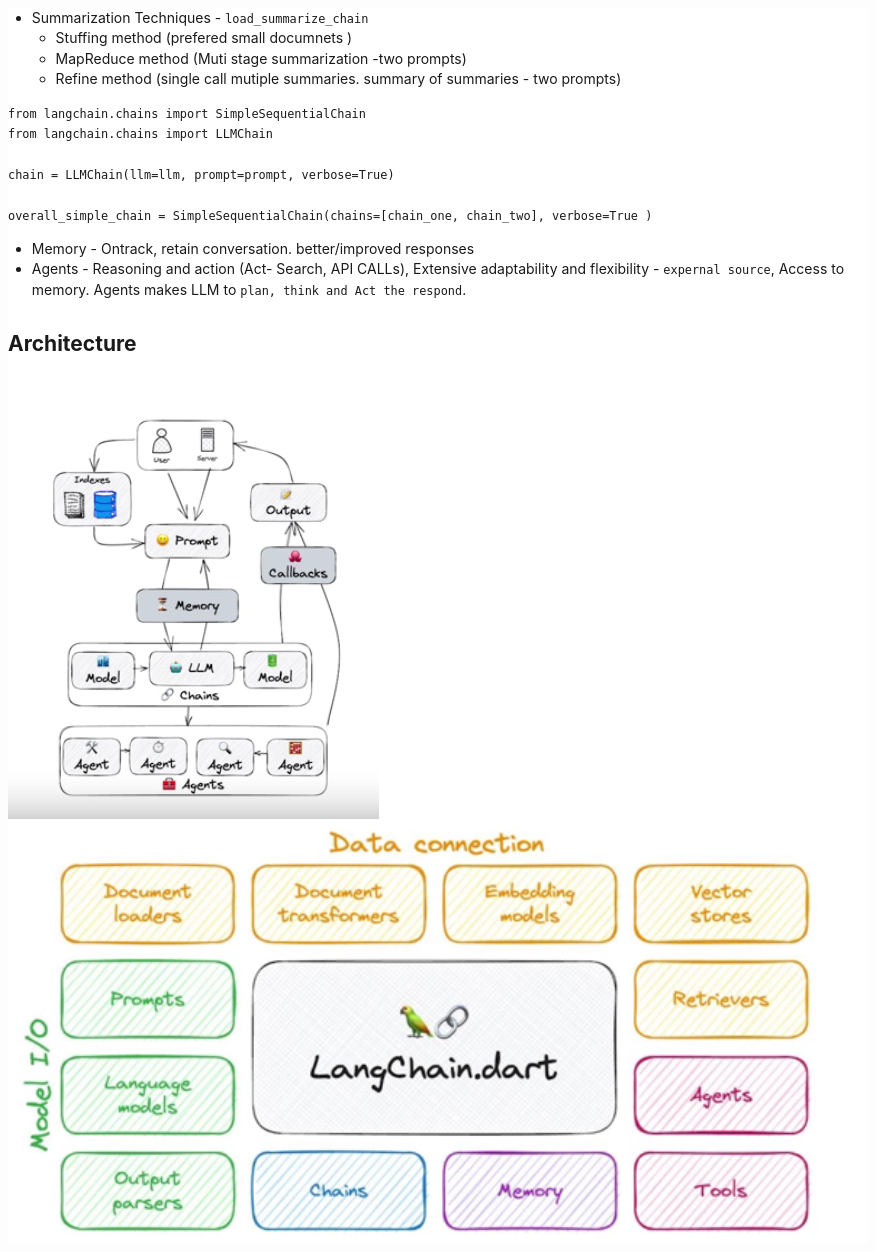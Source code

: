 - Summarization Techniques - `load_summarize_chain`
    - Stuffing method (prefered small documnets )
    - MapReduce method (Muti stage summarization -two prompts)
    - Refine method (single call mutiple summaries. summary of summaries - two prompts)
```
from langchain.chains import SimpleSequentialChain
from langchain.chains import LLMChain

chain = LLMChain(llm=llm, prompt=prompt, verbose=True)

overall_simple_chain = SimpleSequentialChain(chains=[chain_one, chain_two], verbose=True )
```
- Memory - Ontrack, retain conversation. better/improved responses
- Agents -  Reasoning and action (Act- Search, API CALLs), Extensive adaptability and flexibility - `expernal source`, Access to memory. Agents makes LLM to `plan, think and Act the respond`.

## Architecture
![Architecture](image-2.png)
![alt text](image-3.png)
